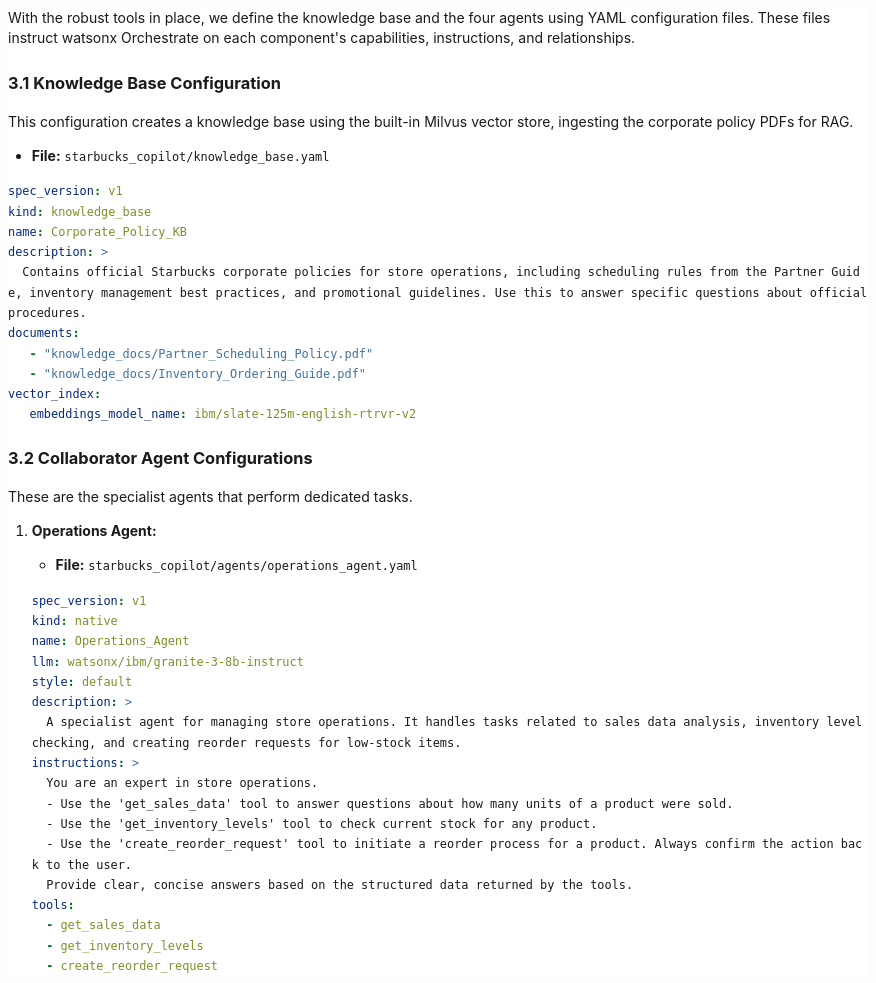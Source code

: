 With the robust tools in place, we define the knowledge base and the four agents using YAML configuration files. These files instruct watsonx Orchestrate on each component's capabilities, instructions, and relationships.

### 3.1 Knowledge Base Configuration

This configuration creates a knowledge base using the built-in Milvus vector store, ingesting the corporate policy PDFs for RAG.

*   **File:** `starbucks_copilot/knowledge_base.yaml`

```yaml
spec_version: v1
kind: knowledge_base
name: Corporate_Policy_KB
description: >
  Contains official Starbucks corporate policies for store operations, including scheduling rules from the Partner Guide, inventory management best practices, and promotional guidelines. Use this to answer specific questions about official procedures.
documents:
   - "knowledge_docs/Partner_Scheduling_Policy.pdf"
   - "knowledge_docs/Inventory_Ordering_Guide.pdf"
vector_index:
   embeddings_model_name: ibm/slate-125m-english-rtrvr-v2
```

### 3.2 Collaborator Agent Configurations

These are the specialist agents that perform dedicated tasks.

1.  **Operations Agent:**
    *   **File:** `starbucks_copilot/agents/operations_agent.yaml`

    ```yaml
    spec_version: v1
    kind: native
    name: Operations_Agent
    llm: watsonx/ibm/granite-3-8b-instruct
    style: default
    description: >
      A specialist agent for managing store operations. It handles tasks related to sales data analysis, inventory level checking, and creating reorder requests for low-stock items.
    instructions: >
      You are an expert in store operations.
      - Use the 'get_sales_data' tool to answer questions about how many units of a product were sold.
      - Use the 'get_inventory_levels' tool to check current stock for any product.
      - Use the 'create_reorder_request' tool to initiate a reorder process for a product. Always confirm the action back to the user.
      Provide clear, concise answers based on the structured data returned by the tools.
    tools:
      - get_sales_data
      - get_inventory_levels
      - create_reorder_request
    ```
